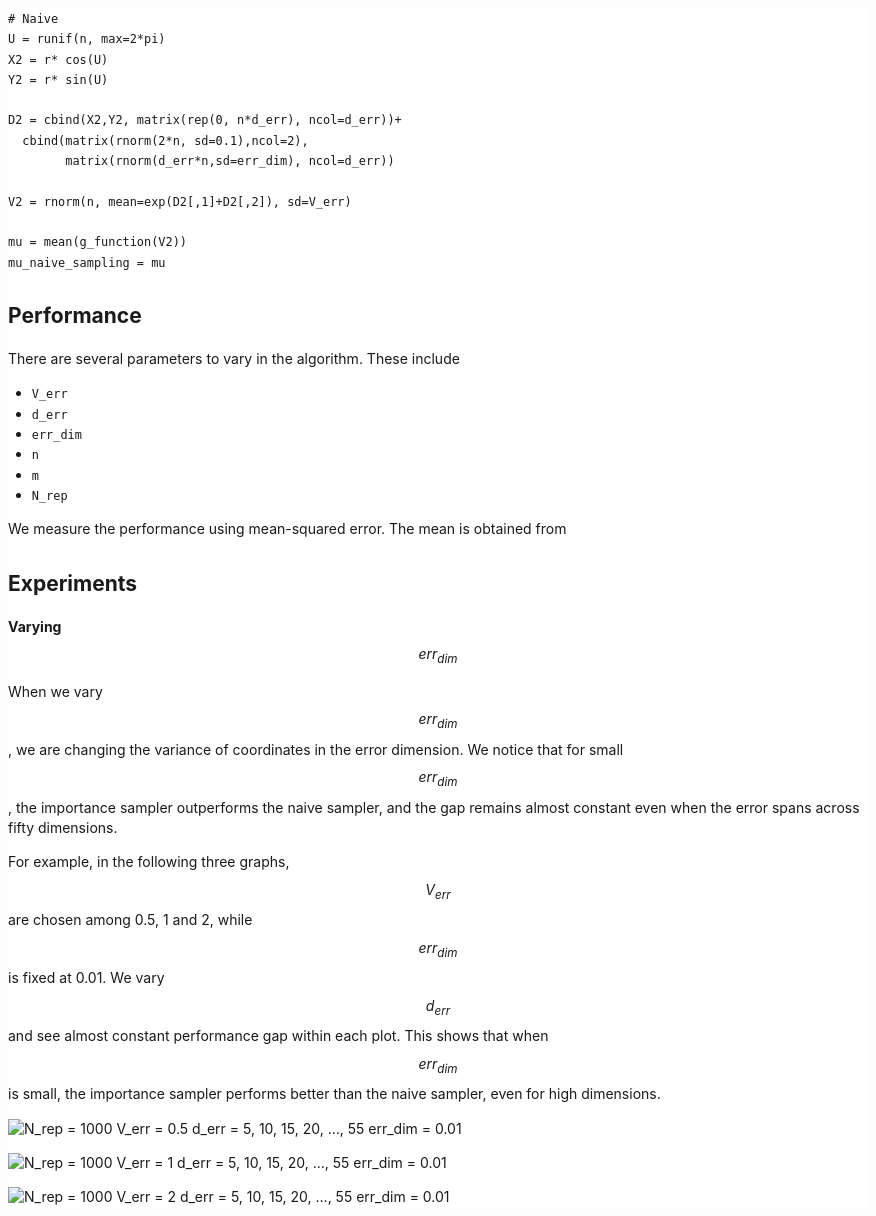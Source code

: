 
    # Naive 
    U = runif(n, max=2*pi)
    X2 = r* cos(U)
    Y2 = r* sin(U)
    
    D2 = cbind(X2,Y2, matrix(rep(0, n*d_err), ncol=d_err))+
      cbind(matrix(rnorm(2*n, sd=0.1),ncol=2), 
            matrix(rnorm(d_err*n,sd=err_dim), ncol=d_err))
    
    V2 = rnorm(n, mean=exp(D2[,1]+D2[,2]), sd=V_err)
    
    mu = mean(g_function(V2))
    mu_naive_sampling = mu


## Performance

There are several parameters to vary in the algorithm. These include

- `V_err`
- `d_err`
- `err_dim`
- `n`
- `m`
- `N_rep`

We measure the performance using mean-squared error. The mean is obtained from


## Experiments

**Varying** $$err_{dim}$$

When we vary $$err_{dim}$$, we are changing the variance of coordinates in the error dimension. We notice that for small $$err_{dim}$$, the importance sampler outperforms the naive sampler, and the gap remains almost constant even when the error spans across fifty dimensions. 

For example, in the following three graphs, $$V_{err}$$ are chosen among 0.5, 1 and 2, while $$err_{dim}$$ is fixed at 0.01. We vary $$d_{err}$$ and see almost constant performance gap within each plot. This shows that when $$err_{dim}$$ is small, the importance sampler performs better than the naive sampler, even for high dimensions.




![N_rep = 1000 V_err = 0.5 d_err = 5, 10, 15, 20, …, 55 err_dim = 0.01](https://d2mxuefqeaa7sj.cloudfront.net/s_3683266ED3E0611CD4F2BF11624F679A554CA6A5FD7B592307EEBAA43D0DB668_1525986832047_image.png)



![N_rep = 1000 V_err = 1 d_err = 5, 10, 15, 20, …, 55 err_dim = 0.01](https://d2mxuefqeaa7sj.cloudfront.net/s_3683266ED3E0611CD4F2BF11624F679A554CA6A5FD7B592307EEBAA43D0DB668_1525990694525_image.png)



![N_rep = 1000 V_err = 2 d_err = 5, 10, 15, 20, …, 55 err_dim = 0.01](https://d2mxuefqeaa7sj.cloudfront.net/s_3683266ED3E0611CD4F2BF11624F679A554CA6A5FD7B592307EEBAA43D0DB668_1525991163527_image.png)

